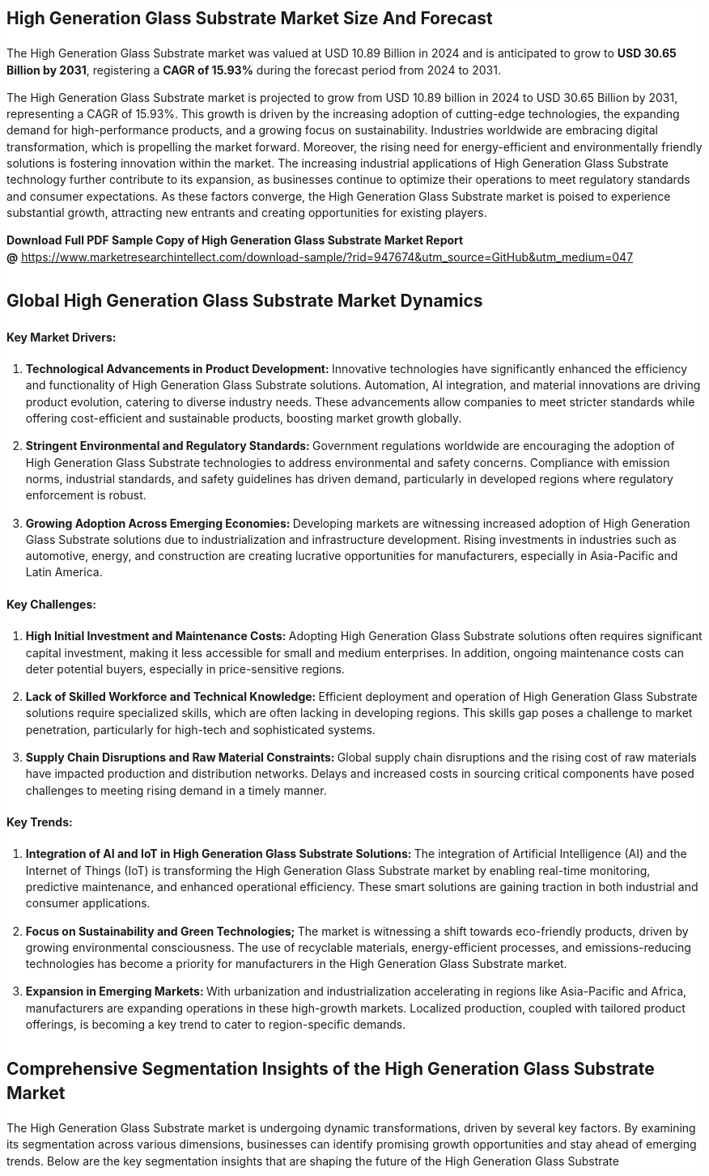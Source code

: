 <h2>High Generation Glass Substrate Market Size And Forecast</h2><p>The High Generation Glass Substrate market was valued at USD 10.89 Billion in 2024 and is anticipated to grow to <strong>USD 30.65 Billion by 2031</strong>, registering a <strong>CAGR of 15.93%</strong> during the forecast period from 2024 to 2031.</p><p>The High Generation Glass Substrate market is projected to grow from USD 10.89 billion in 2024 to USD 30.65 Billion by 2031, representing a CAGR of 15.93%. This growth is driven by the increasing adoption of cutting-edge technologies, the expanding demand for high-performance products, and a growing focus on sustainability. Industries worldwide are embracing digital transformation, which is propelling the market forward. Moreover, the rising need for energy-efficient and environmentally friendly solutions is fostering innovation within the market. The increasing industrial applications of High Generation Glass Substrate technology further contribute to its expansion, as businesses continue to optimize their operations to meet regulatory standards and consumer expectations. As these factors converge, the High Generation Glass Substrate market is poised to experience substantial growth, attracting new entrants and creating opportunities for existing players.</p><p><strong>Download Full PDF Sample Copy of High Generation Glass Substrate Market Report @</strong>&nbsp;<a href="https://www.marketresearchintellect.com/download-sample/?rid=947674&amp;utm_source=GitHub&amp;utm_medium=047">https://www.marketresearchintellect.com/download-sample/?rid=947674&amp;utm_source=GitHub&amp;utm_medium=047</a></p><h2>Global High Generation Glass Substrate Market Dynamics</h2><h4><strong>Key Market Drivers:</strong></h4><ol><li><p><strong>Technological Advancements in Product Development:&nbsp;</strong>Innovative technologies have significantly enhanced the efficiency and functionality of High Generation Glass Substrate solutions. Automation, AI integration, and material innovations are driving product evolution, catering to diverse industry needs. These advancements allow companies to meet stricter standards while offering cost-efficient and sustainable products, boosting market growth globally.</p></li><li><p><strong>Stringent Environmental and Regulatory Standards:&nbsp;</strong>Government regulations worldwide are encouraging the adoption of High Generation Glass Substrate technologies to address environmental and safety concerns. Compliance with emission norms, industrial standards, and safety guidelines has driven demand, particularly in developed regions where regulatory enforcement is robust.</p></li><li><p><strong>Growing Adoption Across Emerging Economies:&nbsp;</strong>Developing markets are witnessing increased adoption of High Generation Glass Substrate solutions due to industrialization and infrastructure development. Rising investments in industries such as automotive, energy, and construction are creating lucrative opportunities for manufacturers, especially in Asia-Pacific and Latin America.</p></li></ol><h4><strong>Key Challenges:</strong></h4><ol><li><p><strong>High Initial Investment and Maintenance Costs:&nbsp;</strong>Adopting High Generation Glass Substrate solutions often requires significant capital investment, making it less accessible for small and medium enterprises. In addition, ongoing maintenance costs can deter potential buyers, especially in price-sensitive regions.</p></li><li><p><strong>Lack of Skilled Workforce and Technical Knowledge:&nbsp;</strong>Efficient deployment and operation of High Generation Glass Substrate solutions require specialized skills, which are often lacking in developing regions. This skills gap poses a challenge to market penetration, particularly for high-tech and sophisticated systems.</p></li><li><p><strong>Supply Chain Disruptions and Raw Material Constraints:&nbsp;</strong>Global supply chain disruptions and the rising cost of raw materials have impacted production and distribution networks. Delays and increased costs in sourcing critical components have posed challenges to meeting rising demand in a timely manner.</p></li></ol><h4><strong>Key Trends:</strong></h4><ol><li><p><strong>Integration of AI and IoT in High Generation Glass Substrate Solutions:&nbsp;</strong>The integration of Artificial Intelligence (AI) and the Internet of Things (IoT) is transforming the High Generation Glass Substrate market by enabling real-time monitoring, predictive maintenance, and enhanced operational efficiency. These smart solutions are gaining traction in both industrial and consumer applications.</p></li><li><p><strong>Focus on Sustainability and Green Technologies;&nbsp;</strong>The market is witnessing a shift towards eco-friendly products, driven by growing environmental consciousness. The use of recyclable materials, energy-efficient processes, and emissions-reducing technologies has become a priority for manufacturers in the High Generation Glass Substrate market.</p></li><li><p><strong>Expansion in Emerging Markets:&nbsp;</strong>With urbanization and industrialization accelerating in regions like Asia-Pacific and Africa, manufacturers are expanding operations in these high-growth markets. Localized production, coupled with tailored product offerings, is becoming a key trend to cater to region-specific demands.</p></li></ol><div class="article-main__content" data-test-id="publishing-text-block"><h2>Comprehensive Segmentation Insights of the High Generation Glass Substrate Market</h2><p>The High Generation Glass Substrate market is undergoing dynamic transformations, driven by several key factors. By examining its segmentation across various dimensions, businesses can identify promising growth opportunities and stay ahead of emerging trends. Below are the key segmentation insights that are shaping the future of the High Generation Glass Substrate